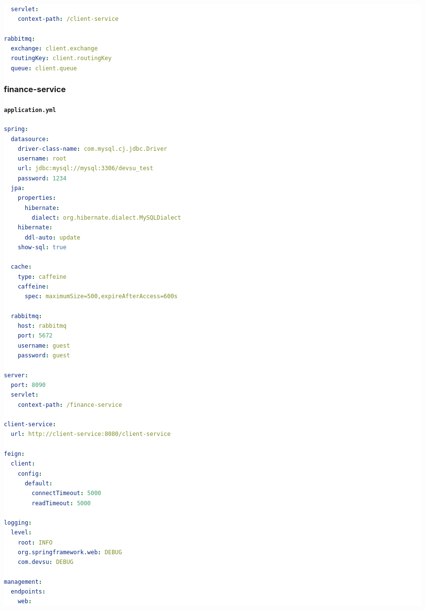 ```yaml
  servlet:
    context-path: /client-service

rabbitmq:
  exchange: client.exchange
  routingKey: client.routingKey
  queue: client.queue
```

### finance-service

#### `application.yml`

```yaml
spring:
  datasource:
    driver-class-name: com.mysql.cj.jdbc.Driver
    username: root
    url: jdbc:mysql://mysql:3306/devsu_test
    password: 1234
  jpa:
    properties:
      hibernate:
        dialect: org.hibernate.dialect.MySQLDialect
    hibernate:
      ddl-auto: update
    show-sql: true

  cache:
    type: caffeine
    caffeine:
      spec: maximumSize=500,expireAfterAccess=600s

  rabbitmq:
    host: rabbitmq
    port: 5672
    username: guest
    password: guest

server:
  port: 8090
  servlet:
    context-path: /finance-service

client-service:
  url: http://client-service:8080/client-service

feign:
  client:
    config:
      default:
        connectTimeout: 5000
        readTimeout: 5000

logging:
  level:
    root: INFO
    org.springframework.web: DEBUG
    com.devsu: DEBUG

management:
  endpoints:
    web:
```
